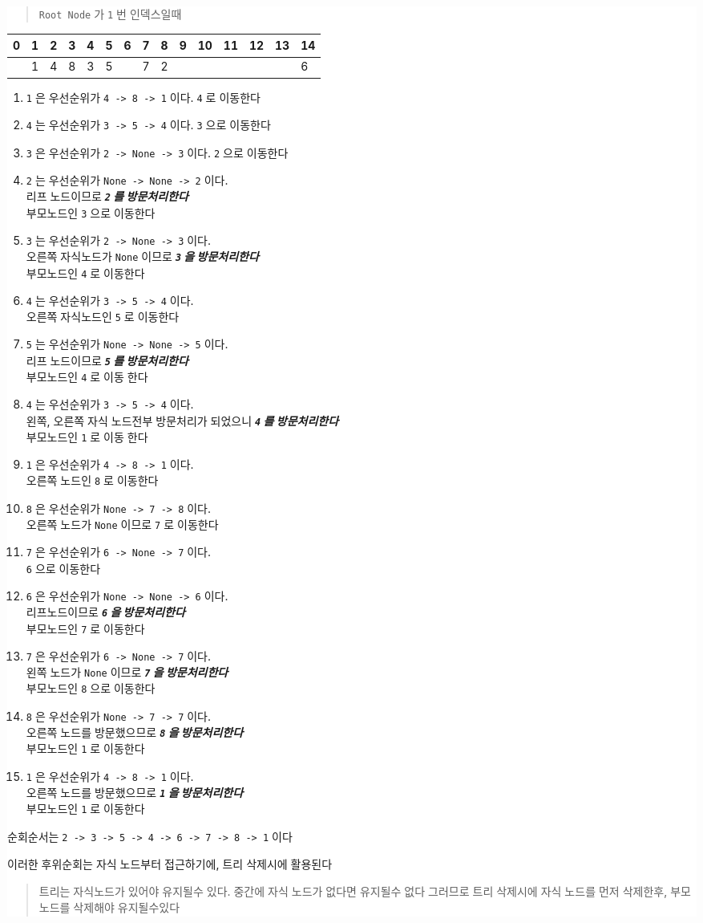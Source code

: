 > `Root Node` 가 `1` 번 인덱스일때

| 0   | 1   | 2   | 3   | 4   | 5   | 6   | 7   | 8   | 9   | 10  | 11  | 12  | 13  | 14  |
| :-- | :-- | :-- | :-- | :-- | :-- | :-- | :-- | :-- | :-- | :-- | :-- | :-- | :-- | :-- |
|     | 1   | 4   | 8   | 3   | 5   |     | 7   | 2   |     |     |     |     |     | 6   |

1. `1` 은 우선순위가 `4 -> 8 -> 1` 이다. `4` 로 이동한다
   <br/>

2. `4` 는 우선순위가 `3 -> 5 -> 4` 이다. `3` 으로 이동한다
   <br/>

3. `3` 은 우선순위가 `2 -> None -> 3` 이다. `2` 으로 이동한다
   <br/>

4. `2` 는 우선순위가 `None -> None -> 2` 이다.<br/>리프 노드이므로 **_`2` 를 방문처리한다_**<br/> 부모노드인 `3` 으로 이동한다
   <br/>

5. `3` 는 우선순위가 `2 -> None -> 3` 이다.<br/>오른쪽 자식노드가 `None` 이므로 **_`3` 을 방문처리한다_**<br/> 부모노드인 `4` 로 이동한다
   <br/>

6. `4` 는 우선순위가 `3 -> 5 -> 4` 이다.<br/>오른쪽 자식노드인 `5` 로 이동한다
   <br/>

7. `5` 는 우선순위가 `None -> None -> 5` 이다.<br/>리프 노드이므로 **_`5` 를 방문처리한다_**<br/> 부모노드인 `4` 로 이동 한다
   <br/>

8. `4` 는 우선순위가 `3 -> 5 -> 4` 이다.<br/>왼쪽, 오른쪽 자식 노드전부 방문처리가 되었으니 **_`4` 를 방문처리한다_**<br/> 부모노드인 `1` 로 이동 한다
   <br/>

9. `1` 은 우선순위가 `4 -> 8 -> 1` 이다.<br/>오른쪽 노드인 `8` 로 이동한다
   <br/>

10. `8` 은 우선순위가 `None -> 7 -> 8` 이다.<br/>오른쪽 노드가 `None` 이므로 `7` 로 이동한다
    <br/>

11. `7` 은 우선순위가 `6 -> None -> 7` 이다.<br/> `6` 으로 이동한다
    <br/>

12. `6` 은 우선순위가 `None -> None -> 6` 이다.<br/> 리프노드이므로 **_`6` 을 방문처리한다_**<br/> 부모노드인 `7` 로 이동한다
    <br/>

13. `7` 은 우선순위가 `6 -> None -> 7` 이다.<br/> 왼쪽 노드가 `None` 이므로 **_`7` 을 방문처리한다_**<br/> 부모노드인 `8` 으로 이동한다
    <br/>

14. `8` 은 우선순위가 `None -> 7 -> 7` 이다.<br/> 오른쪽 노드를 방문했으므로 **_`8` 을 방문처리한다_**<br/> 부모노드인 `1` 로 이동한다
    <br/>

15. `1` 은 우선순위가 `4 -> 8 -> 1` 이다.<br/> 오른쪽 노드를 방문했으므로 **_`1` 을 방문처리한다_**<br/> 부모노드인 `1` 로 이동한다
    <br/>

순회순서는 `2 -> 3 -> 5 -> 4 -> 6 -> 7 -> 8 -> 1` 이다

이러한 후위순회는 자식 노드부터 접근하기에, 트리 삭제시에 활용된다

> 트리는 자식노드가 있어야 유지될수 있다. 중간에 자식 노드가 없다면 유지될수 없다
> 그러므로 트리 삭제시에 자식 노드를 먼저 삭제한후, 부모 노드를 삭제해야 유지될수있다
